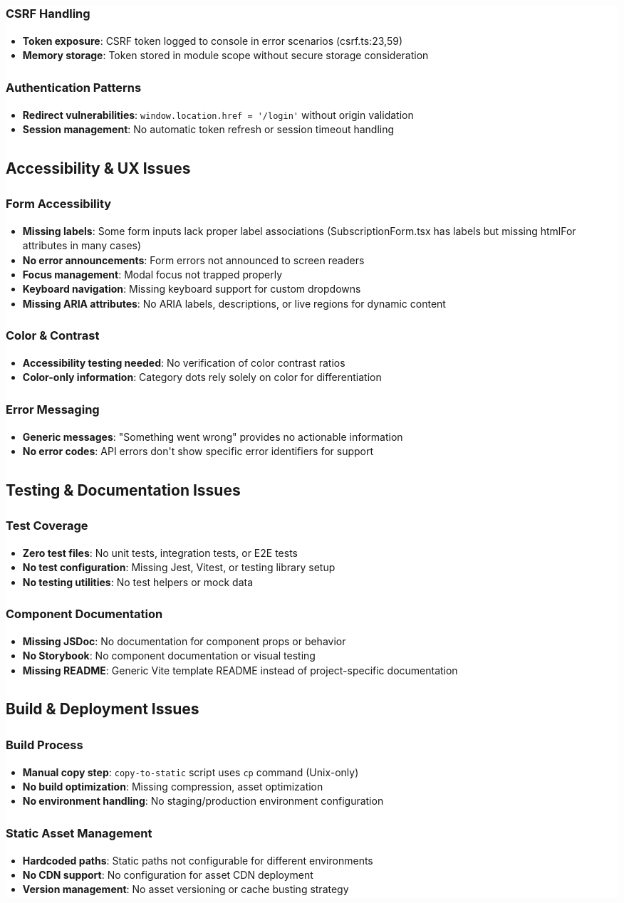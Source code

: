 ### CSRF Handling
- **Token exposure**: CSRF token logged to console in error scenarios (csrf.ts:23,59)
- **Memory storage**: Token stored in module scope without secure storage consideration

### Authentication Patterns
- **Redirect vulnerabilities**: `window.location.href = '/login'` without origin validation
- **Session management**: No automatic token refresh or session timeout handling

## Accessibility & UX Issues

### Form Accessibility
- **Missing labels**: Some form inputs lack proper label associations (SubscriptionForm.tsx has labels but missing htmlFor attributes in many cases)
- **No error announcements**: Form errors not announced to screen readers
- **Focus management**: Modal focus not trapped properly
- **Keyboard navigation**: Missing keyboard support for custom dropdowns
- **Missing ARIA attributes**: No ARIA labels, descriptions, or live regions for dynamic content

### Color & Contrast
- **Accessibility testing needed**: No verification of color contrast ratios
- **Color-only information**: Category dots rely solely on color for differentiation

### Error Messaging
- **Generic messages**: "Something went wrong" provides no actionable information
- **No error codes**: API errors don't show specific error identifiers for support

## Testing & Documentation Issues

### Test Coverage
- **Zero test files**: No unit tests, integration tests, or E2E tests
- **No test configuration**: Missing Jest, Vitest, or testing library setup
- **No testing utilities**: No test helpers or mock data

### Component Documentation
- **Missing JSDoc**: No documentation for component props or behavior
- **No Storybook**: No component documentation or visual testing
- **Missing README**: Generic Vite template README instead of project-specific documentation

## Build & Deployment Issues

### Build Process
- **Manual copy step**: `copy-to-static` script uses `cp` command (Unix-only)
- **No build optimization**: Missing compression, asset optimization
- **No environment handling**: No staging/production environment configuration

### Static Asset Management
- **Hardcoded paths**: Static paths not configurable for different environments
- **No CDN support**: No configuration for asset CDN deployment
- **Version management**: No asset versioning or cache busting strategy

